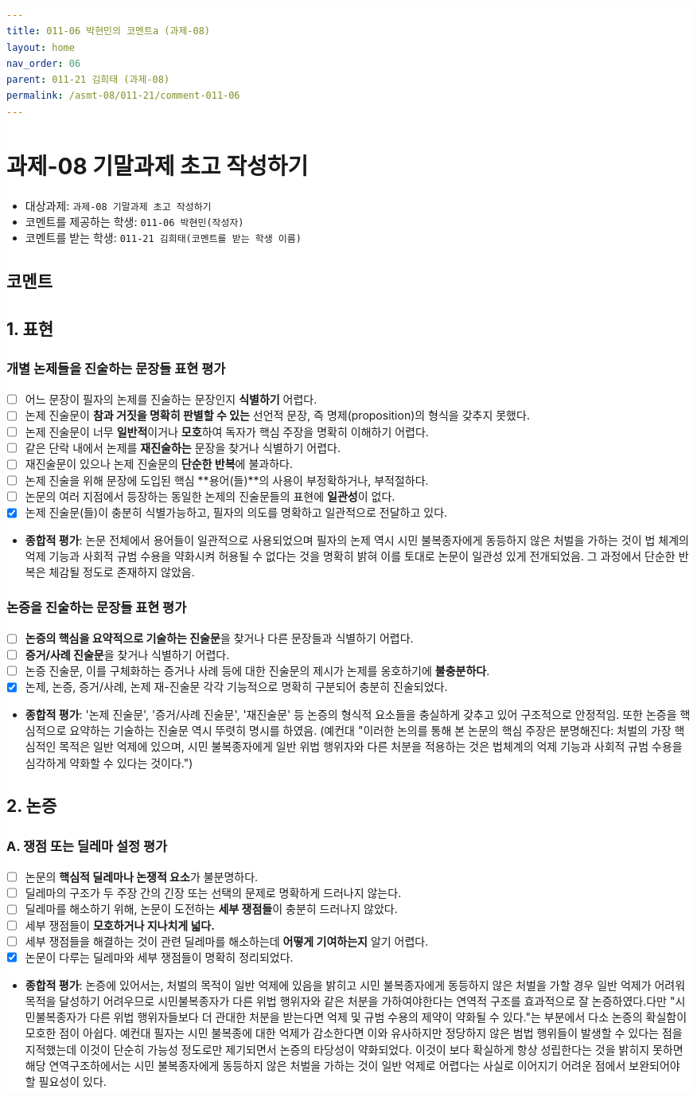 ```yaml
---
title: 011-06 박현민의 코멘트a (과제-08) 
layout: home
nav_order: 06
parent: 011-21 김희태 (과제-08)
permalink: /asmt-08/011-21/comment-011-06
---
```


# 과제-08 기말과제 초고 작성하기

- 대상과제: `과제-08 기말과제 초고 작성하기`
- 코멘트를 제공하는 학생: `011-06 박현민(작성자)` 
- 코멘트를 받는 학생: `011-21 김희태(코멘트를 받는 학생 이름)` 

## 코멘트

## 1. 표현

### 개별 논제들을 진술하는 문장들 표현 평가
- [ ] 어느 문장이 필자의 논제를 진술하는 문장인지 **식별하기** 어렵다.
- [ ] 논제 진술문이 **참과 거짓을 명확히 판별할 수 있는** 선언적 문장, 즉 명제(proposition)의 형식을 갖추지 못했다.
- [ ] 논제 진술문이 너무 **일반적**이거나 **모호**하여 독자가 핵심 주장을 명확히 이해하기 어렵다.
- [ ] 같은 단락 내에서 논제를 **재진술하는** 문장을 찾거나 식별하기 어렵다.
- [ ] 재진술문이 있으나 논제 진술문의 **단순한 반복**에 불과하다.
- [ ] 논제 진술을 위해 문장에 도입된 핵심 **용어(들)**의 사용이 부정확하거나, 부적절하다.
- [ ] 논문의 여러 지점에서 등장하는 동일한 논제의 진술문들의 표현에 **일관성**이 없다. 
- [x] 논제 진술문(들)이 충분히 식별가능하고, 필자의 의도를 명확하고 일관적으로 전달하고 있다.
- **종합적 평가**: 논문 전체에서 용어들이 일관적으로 사용되었으며 필자의 논제 역시 시민 불복종자에게 동등하지 않은 처벌을 가하는 것이 법 체계의 억제 기능과 사회적 규범 수용을 약화시켜 허용될 수 없다는 것을 명확히 밝혀 이를 토대로 논문이 일관성 있게 전개되었음. 그 과정에서 단순한 반복은 체감될 정도로 존재하지 않았음.
 


### 논증을 진술하는 문장들 표현 평가
- [ ] **논증의 핵심을 요약적으로 기술하는 진술문**을 찾거나 다른 문장들과 식별하기 어렵다.
- [ ] **증거/사례 진술문**을 찾거나 식별하기 어렵다.
- [ ] 논증 진술문, 이를 구체화하는 증거나 사례 등에 대한 진술문의 제시가 논제를 옹호하기에 **불충분하다**.
- [x] 논제, 논증, 증거/사례, 논제 재-진술문 각각 기능적으로 명확히 구분되어 충분히 진술되었다.
- **종합적 평가**:  '논제 진술문', '증거/사례 진술문', '재진술문' 등 논증의 형식적 요소들을 충실하게 갖추고 있어 구조적으로 안정적임. 또한 논증을 핵심적으로 요약하는 기술하는 진술문 역시 뚜렷히 명시를 하였음. (예컨대 "이러한 논의를 통해 본 논문의 핵심 주장은 분명해진다: 처벌의 가장 핵심적인 목적은 일반 억제에 있으며, 시민 불복종자에게 일반 위법 행위자와 다른 처분을 적용하는 것은 법체계의 억제 기능과 사회적 규범 수용을 심각하게 약화할 수 있다는 것이다.") 
 


## 2. 논증

### A. 쟁점 또는 딜레마 설정 평가
- [ ] 논문의 **핵심적 딜레마나 논쟁적 요소**가 불분명하다. 
- [ ] 딜레마의 구조가 두 주장 간의 긴장 또는 선택의 문제로 명확하게 드러나지 않는다.    
- [ ] 딜레마를 해소하기 위해, 논문이 도전하는 **세부 쟁점들**이 충분히 드러나지 않았다.  
- [ ] 세부 쟁점들이 **모호하거나 지나치게 넓다.**
- [ ] 세부 쟁점들을 해결하는 것이 관련 딜레마를 해소하는데 **어떻게 기여하는지** 알기 어렵다.
- [x] 논문이 다루는 딜레마와 세부 쟁점들이 명확히 정리되었다.  
- **종합적 평가**:  논증에 있어서는, 처벌의 목적이 일반 억제에 있음을 밝히고 시민 불복종자에게 동등하지 않은 처벌을 가할 경우 일반 억제가 어려워 목적을 달성하기 어려우므로 시민불복종자가 다른 위법 행위자와 같은 처분을 가하여야한다는 연역적 구조를 효과적으로 잘 논증하였다.다만 "시민불복종자가 다른 위법 행위자들보다 더 관대한 처분을 받는다면 억제 및 규범 수용의 제약이 약화될 수 있다."는 부분에서 다소 논증의 확실함이 모호한 점이 아쉽다. 예컨대 필자는 시민 불복종에 대한 억제가 감소한다면 이와 유사하지만 정당하지 않은 범법 행위들이 발생할 수 있다는 점을 지적했는데 이것이 단순히 가능성 정도로만 제기되면서 논증의 타당성이 약화되었다. 이것이 보다 확실하게 항상 성립한다는 것을 밝히지 못하면 해당 연역구조하에서는 시민 불복종자에게 동등하지 않은 처벌을 가하는 것이 일반 억제로 어렵다는 사실로 이어지기 어려운 점에서 보완되어야 할 필요성이 있다. 
 